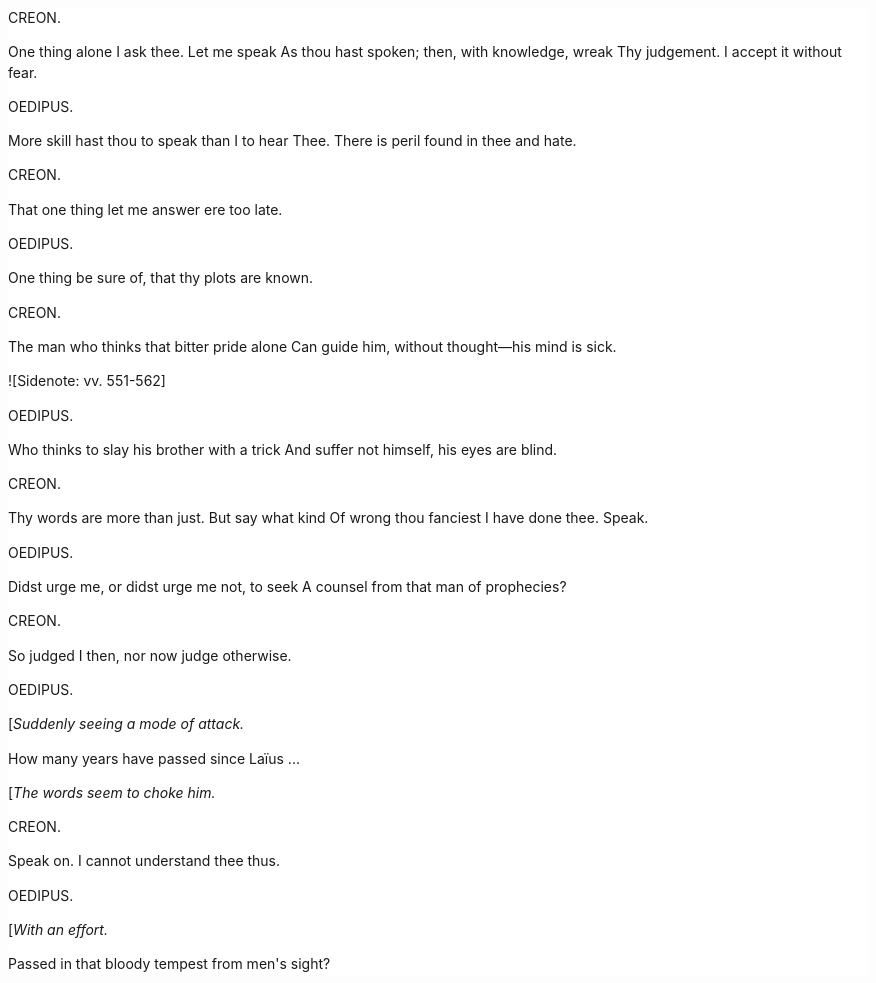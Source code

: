 CREON.

One thing alone I ask thee. Let me speak
As thou hast spoken; then, with knowledge, wreak
Thy judgement. I accept it without fear.

OEDIPUS.

More skill hast thou to speak than I to hear
Thee. There is peril found in thee and hate.

CREON.

That one thing let me answer ere too late.

OEDIPUS.

One thing be sure of, that thy plots are known.

CREON.

The man who thinks that bitter pride alone
Can guide him, without thought—his mind is sick.

![Sidenote: vv. 551-562]

OEDIPUS.

Who thinks to slay his brother with a trick
And suffer not himself, his eyes are blind.

CREON.

Thy words are more than just. But say what kind
Of wrong thou fanciest I have done thee. Speak.

OEDIPUS.

Didst urge me, or didst urge me not, to seek
A counsel from that man of prophecies?

CREON.

So judged I then, nor now judge otherwise.

OEDIPUS.

 [_Suddenly seeing a mode of attack._

How many years have passed since Laïus ...

  [_The words seem to choke him._

CREON.

Speak on. I cannot understand thee thus.

OEDIPUS.

  [_With an effort._

Passed in that bloody tempest from men's sight?
